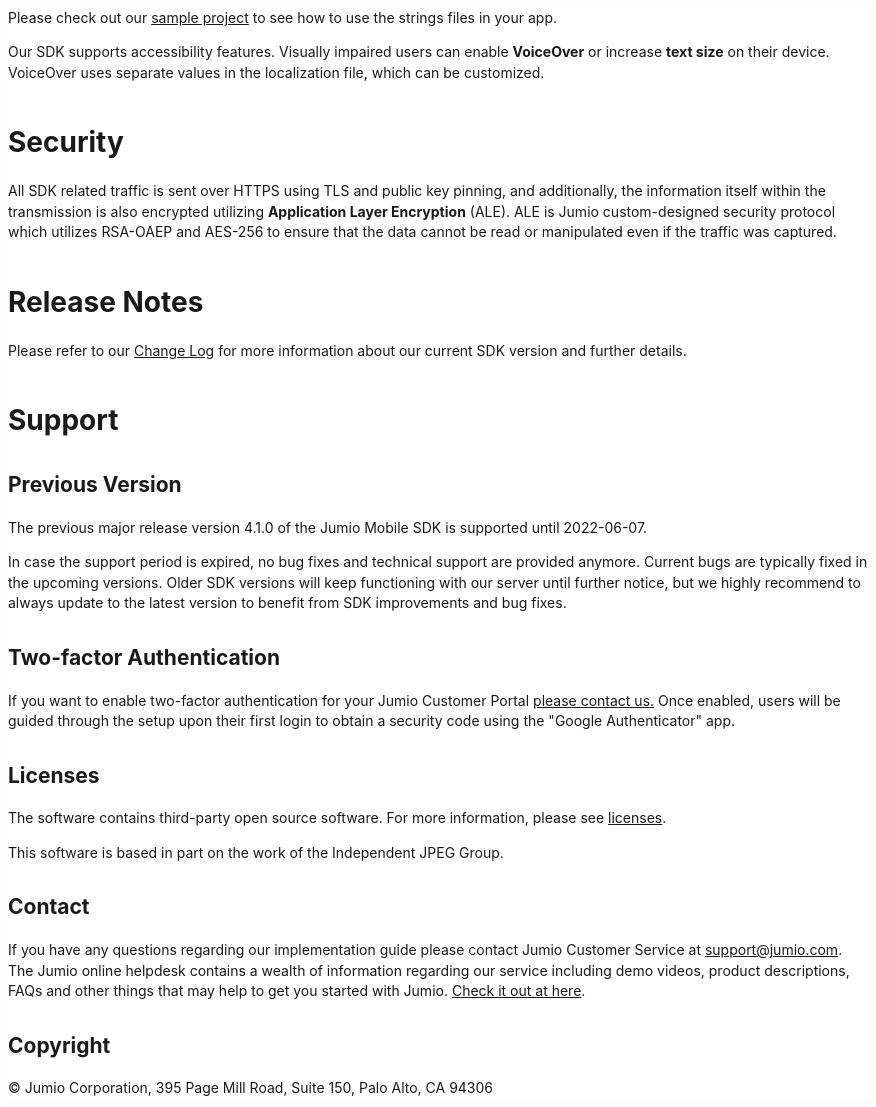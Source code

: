 Please check out our [sample project](sample) to see how to use the strings files in your app.

Our SDK supports accessibility features. Visually impaired users can enable __VoiceOver__ or increase __text size__ on their device. VoiceOver uses separate values in the localization file, which can be customized.

# Security
All SDK related traffic is sent over HTTPS using TLS and public key pinning, and additionally, the information itself within the transmission is also encrypted utilizing __Application Layer Encryption__ (ALE). ALE is Jumio custom-designed security protocol which utilizes RSA-OAEP and AES-256 to ensure that the data cannot be read or manipulated even if the traffic was captured.

# Release Notes
Please refer to our [Change Log](docs/changelog.md) for more information about our current SDK version and further details.

# Support

## Previous Version
The previous major release version 4.1.0 of the Jumio Mobile SDK is supported until 2022-06-07.

In case the support period is expired, no bug fixes and technical support are provided anymore. Current bugs are typically fixed in the upcoming versions.
Older SDK versions will keep functioning with our server until further notice, but we highly recommend to always update to the latest version to benefit from SDK improvements and bug fixes.

## Two-factor Authentication
If you want to enable two-factor authentication for your Jumio Customer Portal [please contact us.](https://support.jumio.com) Once enabled, users will be guided through the setup upon their first login to obtain a security code using the "Google Authenticator" app.

## Licenses
The software contains third-party open source software. For more information, please see [licenses](licenses).

This software is based in part on the work of the Independent JPEG Group.

## Contact
If you have any questions regarding our implementation guide please contact Jumio Customer Service at support@jumio.com. The Jumio online helpdesk contains a wealth of information regarding our service including demo videos, product descriptions, FAQs and other things that may help to get you started with Jumio. [Check it out at here](https://support.jumio.com).

## Copyright
&copy; Jumio Corporation, 395 Page Mill Road, Suite 150, Palo Alto, CA 94306
